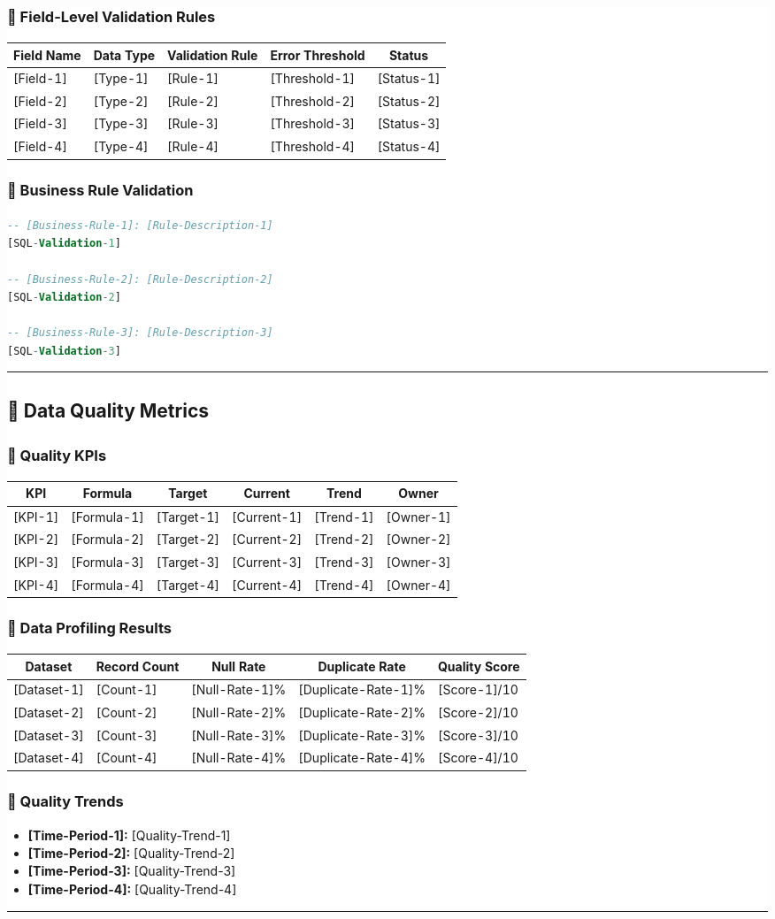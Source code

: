 ### 📌 Field-Level Validation Rules
| Field Name | Data Type | Validation Rule | Error Threshold | Status |
|------------|-----------|-----------------|----------------|--------|
| [Field-1] | [Type-1] | [Rule-1] | [Threshold-1] | [Status-1] |
| [Field-2] | [Type-2] | [Rule-2] | [Threshold-2] | [Status-2] |
| [Field-3] | [Type-3] | [Rule-3] | [Threshold-3] | [Status-3] |
| [Field-4] | [Type-4] | [Rule-4] | [Threshold-4] | [Status-4] |

### 📌 Business Rule Validation
```sql
-- [Business-Rule-1]: [Rule-Description-1]
[SQL-Validation-1]

-- [Business-Rule-2]: [Rule-Description-2]
[SQL-Validation-2]

-- [Business-Rule-3]: [Rule-Description-3]
[SQL-Validation-3]
```

---

## 📕 Data Quality Metrics

### 📌 Quality KPIs
| KPI | Formula | Target | Current | Trend | Owner |
|-----|---------|--------|---------|-------|-------|
| [KPI-1] | [Formula-1] | [Target-1] | [Current-1] | [Trend-1] | [Owner-1] |
| [KPI-2] | [Formula-2] | [Target-2] | [Current-2] | [Trend-2] | [Owner-2] |
| [KPI-3] | [Formula-3] | [Target-3] | [Current-3] | [Trend-3] | [Owner-3] |
| [KPI-4] | [Formula-4] | [Target-4] | [Current-4] | [Trend-4] | [Owner-4] |

### 📌 Data Profiling Results
| Dataset | Record Count | Null Rate | Duplicate Rate | Quality Score |
|---------|--------------|-----------|----------------|---------------|
| [Dataset-1] | [Count-1] | [Null-Rate-1]% | [Duplicate-Rate-1]% | [Score-1]/10 |
| [Dataset-2] | [Count-2] | [Null-Rate-2]% | [Duplicate-Rate-2]% | [Score-2]/10 |
| [Dataset-3] | [Count-3] | [Null-Rate-3]% | [Duplicate-Rate-3]% | [Score-3]/10 |
| [Dataset-4] | [Count-4] | [Null-Rate-4]% | [Duplicate-Rate-4]% | [Score-4]/10 |

### 📌 Quality Trends
- **[Time-Period-1]:** [Quality-Trend-1]
- **[Time-Period-2]:** [Quality-Trend-2]
- **[Time-Period-3]:** [Quality-Trend-3]
- **[Time-Period-4]:** [Quality-Trend-4]

---